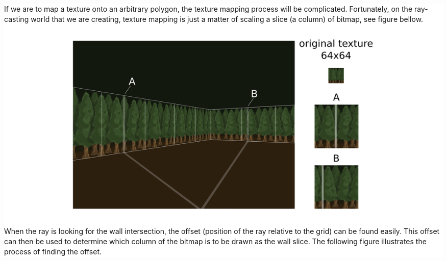 If we are to map a texture onto an arbitrary polygon, the texture mapping process will be complicated. Fortunately, on the ray-casting world that we are creating, texture mapping is just a matter of scaling a slice (a column) of bitmap, see figure bellow.
![figure 20](./images/figure20.png)
When the ray is looking for the wall intersection, the offset (position of the ray relative to the grid) can be found easily. This offset can then be used to determine which column of the bitmap is to be drawn as the wall slice. The following figure illustrates the process of finding the offset.
